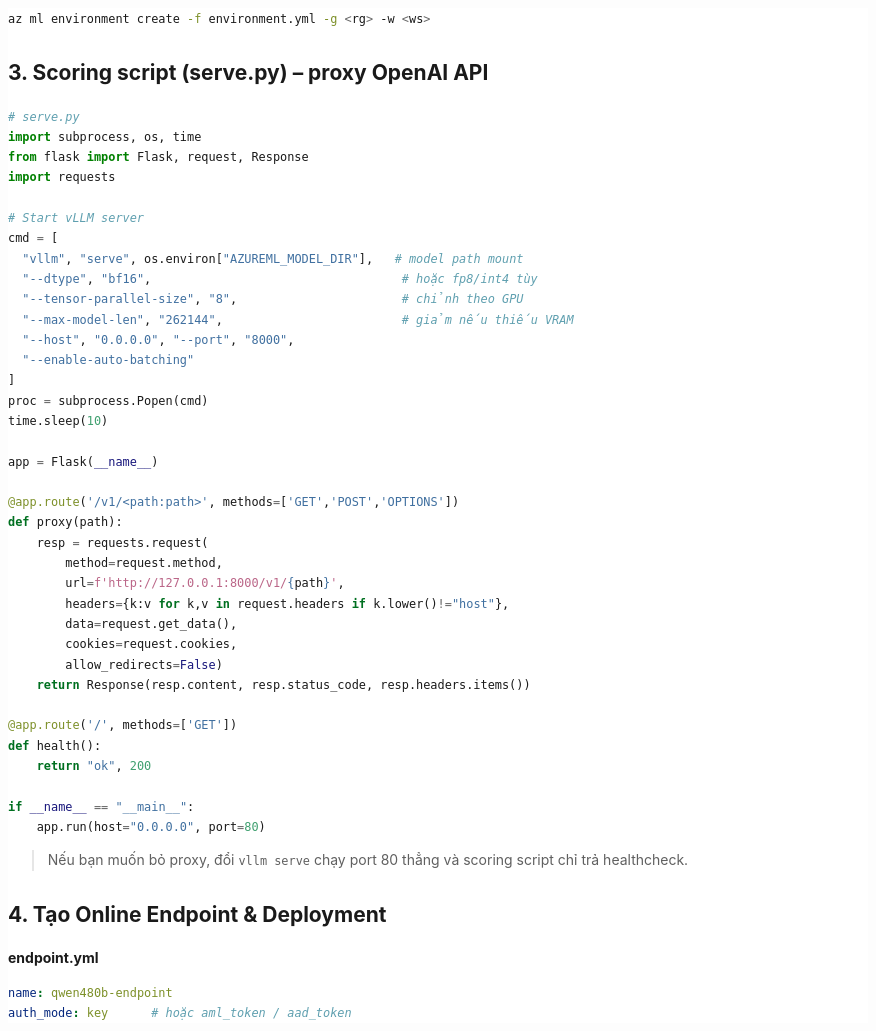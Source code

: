 ```bash
az ml environment create -f environment.yml -g <rg> -w <ws>
```

## 3. Scoring script (serve.py) – proxy OpenAI API

```python
# serve.py
import subprocess, os, time
from flask import Flask, request, Response
import requests

# Start vLLM server
cmd = [
  "vllm", "serve", os.environ["AZUREML_MODEL_DIR"],   # model path mount
  "--dtype", "bf16",                                   # hoặc fp8/int4 tùy
  "--tensor-parallel-size", "8",                       # chỉnh theo GPU
  "--max-model-len", "262144",                         # giảm nếu thiếu VRAM
  "--host", "0.0.0.0", "--port", "8000",
  "--enable-auto-batching"
]
proc = subprocess.Popen(cmd)
time.sleep(10)

app = Flask(__name__)

@app.route('/v1/<path:path>', methods=['GET','POST','OPTIONS'])
def proxy(path):
    resp = requests.request(
        method=request.method,
        url=f'http://127.0.0.1:8000/v1/{path}',
        headers={k:v for k,v in request.headers if k.lower()!="host"},
        data=request.get_data(),
        cookies=request.cookies,
        allow_redirects=False)
    return Response(resp.content, resp.status_code, resp.headers.items())

@app.route('/', methods=['GET'])
def health():
    return "ok", 200

if __name__ == "__main__":
    app.run(host="0.0.0.0", port=80)
```

> Nếu bạn muốn bỏ proxy, đổi `vllm serve` chạy port 80 thẳng và scoring script chỉ trả healthcheck.

## 4. Tạo Online Endpoint & Deployment

**endpoint.yml**

```yaml
name: qwen480b-endpoint
auth_mode: key      # hoặc aml_token / aad_token
```
